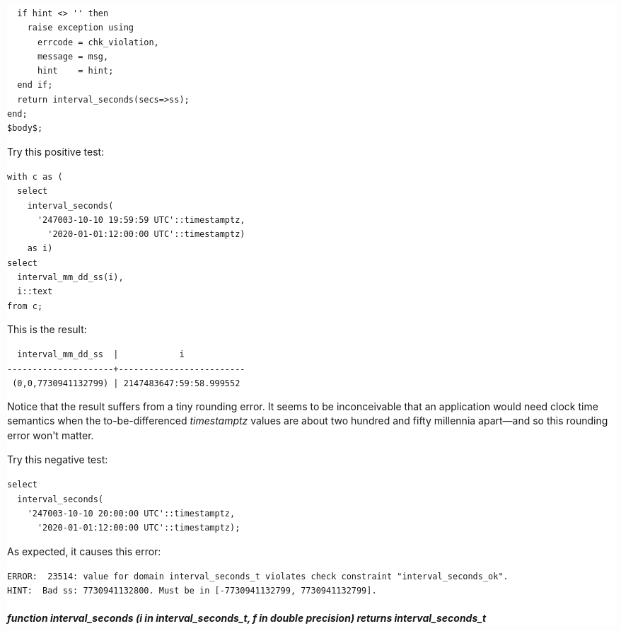 ```plpgsql
  if hint <> '' then
    raise exception using
      errcode = chk_violation,
      message = msg,
      hint    = hint;
  end if;
  return interval_seconds(secs=>ss);
end;
$body$;
```

Try this positive test:

```plpgsql
with c as (
  select
    interval_seconds(
      '247003-10-10 19:59:59 UTC'::timestamptz,
        '2020-01-01:12:00:00 UTC'::timestamptz)
    as i)
select
  interval_mm_dd_ss(i),
  i::text
from c;
```

This is the result:

```output
  interval_mm_dd_ss  |            i            
---------------------+-------------------------
 (0,0,7730941132799) | 2147483647:59:58.999552
```

Notice that the result suffers from a tiny rounding error. It seems to be inconceivable that an application would need clock time semantics when the to-be-differenced _timestamptz_ values are about two hundred and fifty millennia apart—and so this rounding error won't matter.

Try this negative test:

```plpgsql
select
  interval_seconds(
    '247003-10-10 20:00:00 UTC'::timestamptz,
      '2020-01-01:12:00:00 UTC'::timestamptz);
```

As expected, it causes this error:

```output
ERROR:  23514: value for domain interval_seconds_t violates check constraint "interval_seconds_ok".
HINT:  Bad ss: 7730941132800. Must be in [-7730941132799, 7730941132799].
```

##### function interval_seconds (i in interval_seconds_t, f in double precision) returns interval_seconds_t

